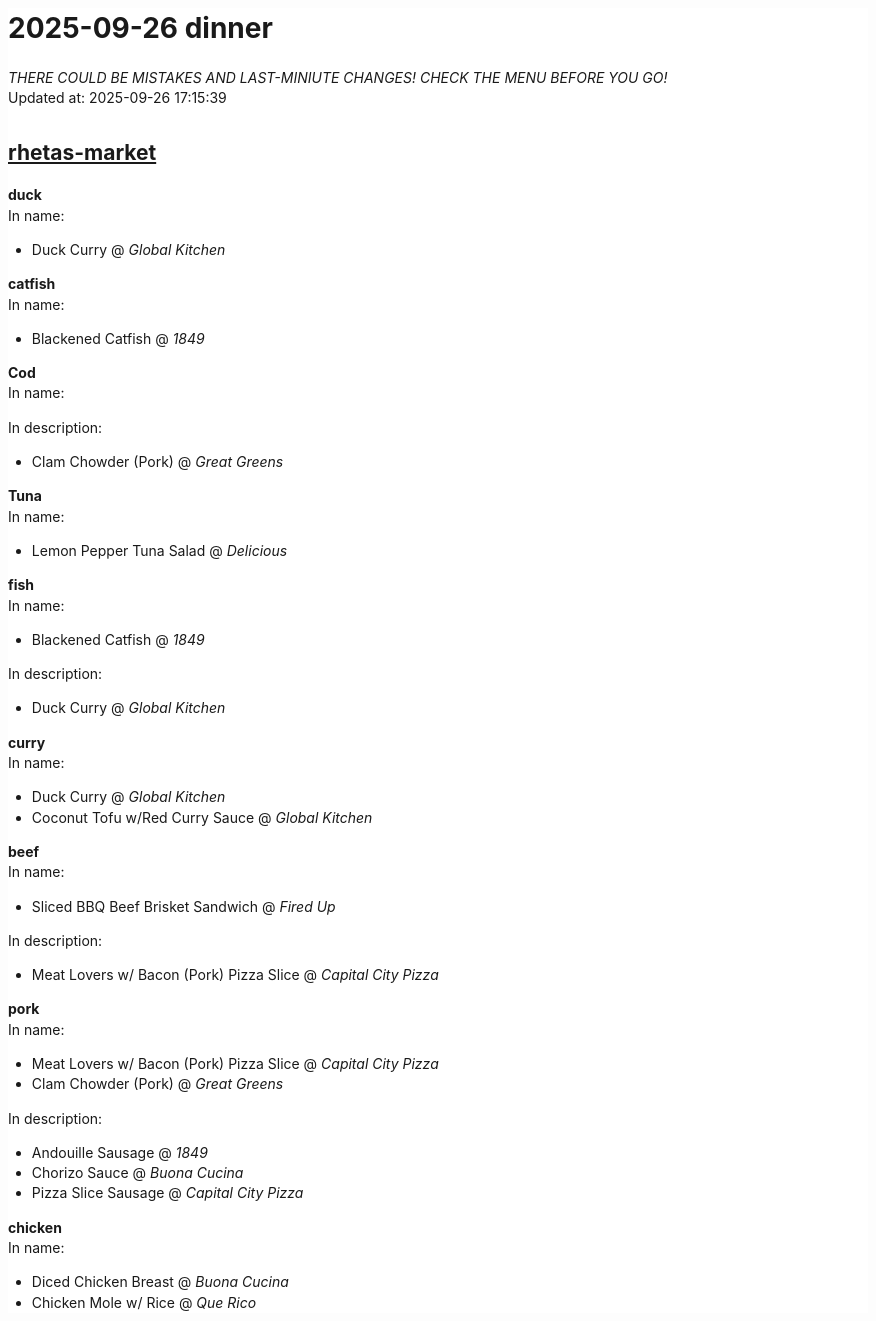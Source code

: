 # 2025-09-26 dinner  
*THERE COULD BE MISTAKES AND LAST-MINIUTE CHANGES! CHECK THE MENU BEFORE YOU GO!*  
Updated at: 2025-09-26 17:15:39  
## [rhetas-market](https://wisc-housingdining.nutrislice.com/menu/rhetas-market/dinner/2025-09-26)  
**duck**  
In name:   
 - Duck Curry @ *Global Kitchen*  
  
**catfish**  
In name:   
 - Blackened Catfish @ *1849*  
  
**Cod**  
In name:   
  
In description:   
 - Clam Chowder (Pork) @ *Great Greens*  
  
**Tuna**  
In name:   
 - Lemon Pepper Tuna Salad @ *Delicious*  
  
**fish**  
In name:   
 - Blackened Catfish @ *1849*  
  
In description:   
 - Duck Curry @ *Global Kitchen*  
  
**curry**  
In name:   
 - Duck Curry @ *Global Kitchen*  
 - Coconut Tofu w/Red Curry Sauce @ *Global Kitchen*  
  
**beef**  
In name:   
 - Sliced BBQ Beef Brisket Sandwich @ *Fired Up*  
  
In description:   
 - Meat Lovers w/ Bacon (Pork) Pizza Slice @ *Capital City Pizza*  
  
**pork**  
In name:   
 - Meat Lovers w/ Bacon (Pork) Pizza Slice @ *Capital City Pizza*  
 - Clam Chowder (Pork) @ *Great Greens*  
  
In description:   
 - Andouille Sausage @ *1849*  
 - Chorizo Sauce @ *Buona Cucina*  
 - Pizza Slice Sausage @ *Capital City Pizza*  
  
**chicken**  
In name:   
 - Diced Chicken Breast @ *Buona Cucina*  
 - Chicken Mole w/ Rice @ *Que Rico*  
  